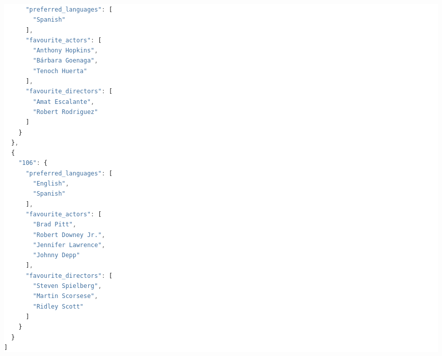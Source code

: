 ```javascript
      "preferred_languages": [
        "Spanish"
      ],
      "favourite_actors": [
        "Anthony Hopkins",
        "Bárbara Goenaga",
        "Tenoch Huerta"
      ],
      "favourite_directors": [
        "Amat Escalante",
        "Robert Rodriguez"
      ]
    }
  },
  {
    "106": {
      "preferred_languages": [
        "English",
        "Spanish"
      ],
      "favourite_actors": [
        "Brad Pitt",
        "Robert Downey Jr.",
        "Jennifer Lawrence",
        "Johnny Depp"
      ],
      "favourite_directors": [
        "Steven Spielberg",
        "Martin Scorsese",
        "Ridley Scott"
      ]
    }
  }
]
```